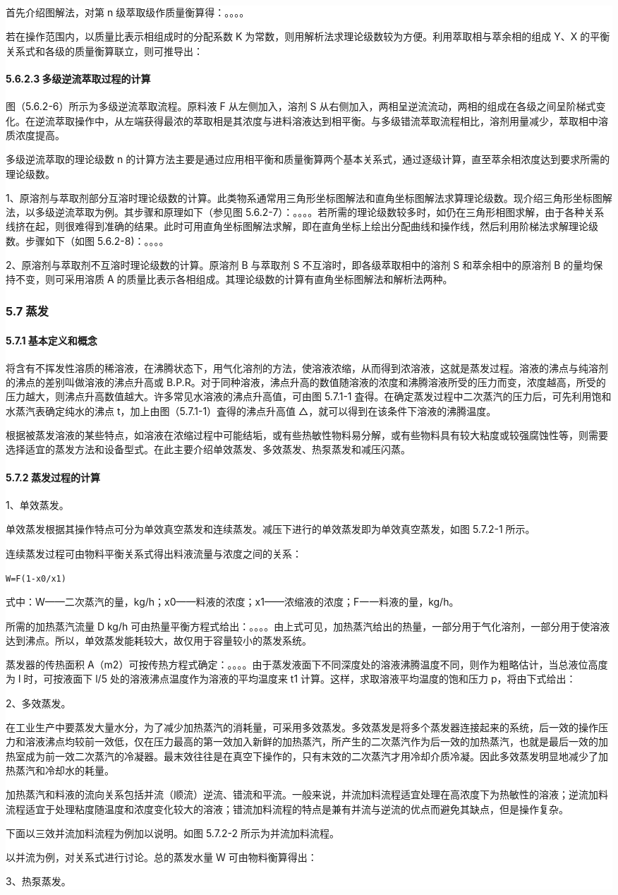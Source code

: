 首先介绍图解法，对第 n 级萃取级作质量衡算得：。。。。

若在操作范围内，以质量比表示相组成时的分配系数 K 为常数，则用解析法求理论级数较为方便。利用萃取相与萃余相的组成 Y、X 的平衡关系式和各级的质量衡算联立，则可推导出：

#### 5.6.2.3 多级逆流萃取过程的计算

图（5.6.2-6）所示为多级逆流萃取流程。原料液 F 从左侧加入，溶剂 S 从右侧加入，两相呈逆流流动，两相的组成在各级之间呈阶梯式变化。在逆流萃取操作中，从左端获得最浓的萃取相是其浓度与进料溶液达到相平衡。与多级错流萃取流程相比，溶剂用量减少，萃取相中溶质浓度提高。

多级逆流萃取的理论级数 n 的计算方法主要是通过应用相平衡和质量衡算两个基本关系式，通过逐级计算，直至萃余相浓度达到要求所需的理论级数。

1、原溶剂与萃取剂部分互溶时理论级数的计算。此类物系通常用三角形坐标图解法和直角坐标图解法求算理论级数。现介绍三角形坐标图解法，以多级逆流萃取为例。其步骤和原理如下（参见图 5.6.2-7）：。。。。若所需的理论级数较多时，如仍在三角形相图求解，由于各种关系线挤在起，则很难得到准确的结果。此时可用直角坐标图解法求解，即在直角坐标上绘出分配曲线和操作线，然后利用阶梯法求解理论级数。步骤如下（如图 5.6.2-8)：。。。。

2、原溶剂与萃取剂不互溶时理论级数的计算。原溶剂 B 与萃取剂 S 不互溶时，即各级萃取相中的溶剂 S 和萃余相中的原溶剂 B 的量均保持不变，则可采用溶质 A 的质量比表示各相组成。其理论级数的计算有直角坐标图解法和解析法两种。

### 5.7 蒸发

#### 5.7.1 基本定义和概念
 
将含有不挥发性溶质的稀溶液，在沸腾状态下，用气化溶剂的方法，使溶液浓缩，从而得到浓溶液，这就是蒸发过程。溶液的沸点与纯溶剂的沸点的差别叫做溶液的沸点升高或 B.P.R。对于同种溶液，沸点升高的数值随溶液的浓度和沸腾溶液所受的压力而变，浓度越高，所受的压力越大，则沸点升高数值越大。许多常见水溶液的沸点升高值，可由图 5.7.1-1 査得。在确定蒸发过程中二次蒸汽的压力后，可先利用饱和水蒸汽表确定纯水的沸点 t，加上由图（5.7.1-1）査得的沸点升高值 △，就可以得到在该条件下溶液的沸腾温度。

根据被蒸发溶液的某些特点，如溶液在浓缩过程中可能结垢，或有些热敏性物料易分解，或有些物料具有较大粘度或较强腐蚀性等，则需要选择适宜的蒸发方法和设备型式。在此主要介绍单效蒸发、多效蒸发、热泵蒸发和减压闪蒸。

#### 5.7.2 蒸发过程的计算

1、单效蒸发。

单效蒸发根据其操作特点可分为单效真空蒸发和连续蒸发。减压下进行的单效蒸发即为单效真空蒸发，如图 5.7.2-1 所示。

连续蒸发过程可由物料平衡关系式得出料液流量与浓度之间的关系：

	W=F(1-x0/x1)

式中：W——二次蒸汽的量，kg/h；x0——料液的浓度；x1——浓缩液的浓度；F一一料液的量，kg/h。

所需的加热蒸汽流量 D kg/h 可由热量平衡方程式给出：。。。。由上式可见，加热蒸汽给出的热量，一部分用于气化溶剂，一部分用于使溶液达到沸点。所以，单效蒸发能耗较大，故仅用于容量较小的蒸发系统。

蒸发器的传热面积 A（m2）可按传热方程式确定：。。。。由于蒸发液面下不同深度处的溶液沸腾温度不同，则作为粗略估计，当总液位高度为 l 时，可按液面下 l/5 处的溶液沸点温度作为溶液的平均温度来 t1 计算。这样，求取溶液平均温度的饱和压力 p，将由下式给出：

2、多效蒸发。

在工业生产中要蒸发大量水分，为了减少加热蒸汽的消耗量，可采用多效蒸发。多效蒸发是将多个蒸发器连接起来的系统，后一效的操作压力和溶液沸点均较前一效低，仅在压力最高的第一效加入新鲜的加热蒸汽，所产生的二次蒸汽作为后一效的加热蒸汽，也就是最后一效的加热室成为前一效二次蒸汽的冷凝器。最末效往往是在真空下操作的，只有末效的二次蒸汽才用冷却介质冷凝。因此多效蒸发明显地减少了加热蒸汽和冷却水的耗量。

加热蒸汽和料液的流向关系包括并流（顺流）逆流、错流和平流。一般来说，并流加料流程适宜处理在高浓度下为热敏性的溶液；逆流加料流程适宜于处理粘度随温度和浓度变化较大的溶液；错流加料流程的特点是兼有并流与逆流的优点而避免其缺点，但是操作复杂。

下面以三效并流加料流程为例加以说明。如图 5.7.2-2 所示为并流加料流程。

以并流为例，对关系式进行讨论。总的蒸发水量 W 可由物料衡算得出：

3、热泵蒸发。
